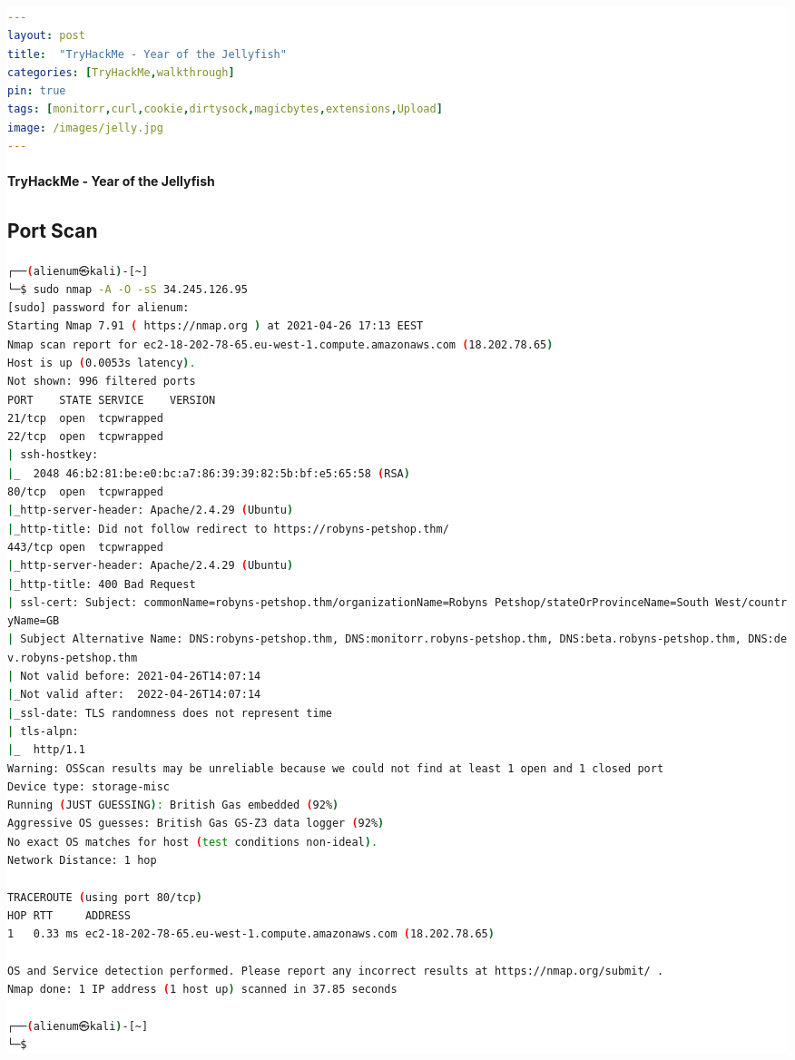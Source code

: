 ```yaml
---
layout: post
title:  "TryHackMe - Year of the Jellyfish"
categories: [TryHackMe,walkthrough]
pin: true
tags: [monitorr,curl,cookie,dirtysock,magicbytes,extensions,Upload]
image: /images/jelly.jpg
---
```


#### TryHackMe - Year of the Jellyfish

## Port Scan

```sh
┌──(alienum㉿kali)-[~]
└─$ sudo nmap -A -O -sS 34.245.126.95
[sudo] password for alienum:
Starting Nmap 7.91 ( https://nmap.org ) at 2021-04-26 17:13 EEST
Nmap scan report for ec2-18-202-78-65.eu-west-1.compute.amazonaws.com (18.202.78.65)
Host is up (0.0053s latency).
Not shown: 996 filtered ports
PORT    STATE SERVICE    VERSION
21/tcp  open  tcpwrapped
22/tcp  open  tcpwrapped
| ssh-hostkey:
|_  2048 46:b2:81:be:e0:bc:a7:86:39:39:82:5b:bf:e5:65:58 (RSA)
80/tcp  open  tcpwrapped
|_http-server-header: Apache/2.4.29 (Ubuntu)
|_http-title: Did not follow redirect to https://robyns-petshop.thm/
443/tcp open  tcpwrapped
|_http-server-header: Apache/2.4.29 (Ubuntu)
|_http-title: 400 Bad Request
| ssl-cert: Subject: commonName=robyns-petshop.thm/organizationName=Robyns Petshop/stateOrProvinceName=South West/countryName=GB
| Subject Alternative Name: DNS:robyns-petshop.thm, DNS:monitorr.robyns-petshop.thm, DNS:beta.robyns-petshop.thm, DNS:dev.robyns-petshop.thm
| Not valid before: 2021-04-26T14:07:14
|_Not valid after:  2022-04-26T14:07:14
|_ssl-date: TLS randomness does not represent time
| tls-alpn:
|_  http/1.1
Warning: OSScan results may be unreliable because we could not find at least 1 open and 1 closed port
Device type: storage-misc
Running (JUST GUESSING): British Gas embedded (92%)
Aggressive OS guesses: British Gas GS-Z3 data logger (92%)
No exact OS matches for host (test conditions non-ideal).
Network Distance: 1 hop

TRACEROUTE (using port 80/tcp)
HOP RTT     ADDRESS
1   0.33 ms ec2-18-202-78-65.eu-west-1.compute.amazonaws.com (18.202.78.65)

OS and Service detection performed. Please report any incorrect results at https://nmap.org/submit/ .
Nmap done: 1 IP address (1 host up) scanned in 37.85 seconds

┌──(alienum㉿kali)-[~]
└─$

```
